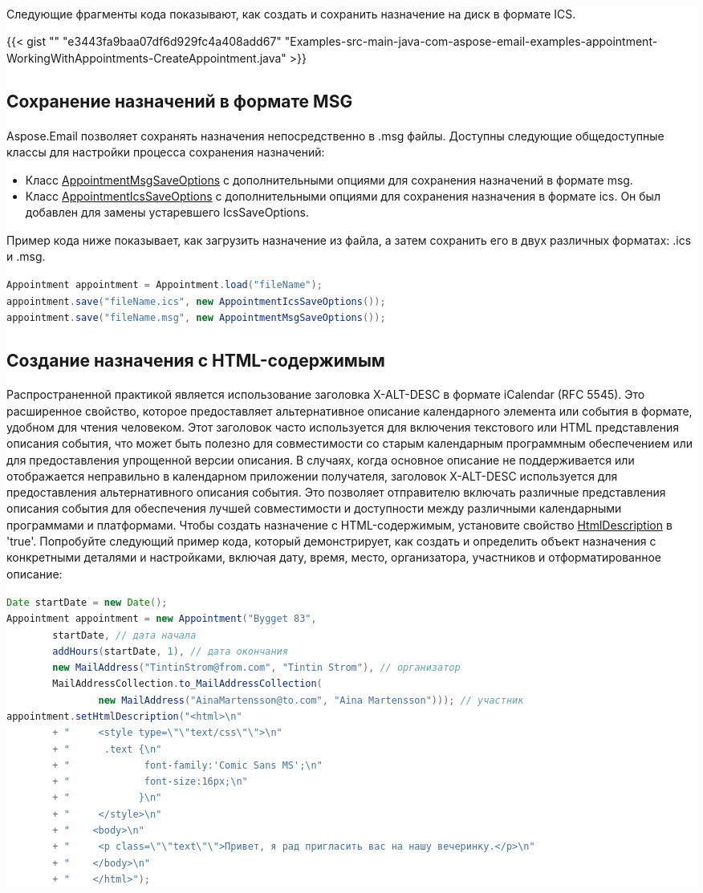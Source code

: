 Следующие фрагменты кода показывают, как создать и сохранить назначение на диск в формате ICS.

{{< gist "" "e3443fa9baa07df6d929fc4a408add67" "Examples-src-main-java-com-aspose-email-examples-appointment-WorkingWithAppointments-CreateAppointment.java" >}}

## **Сохранение назначений в формате MSG**

Aspose.Email позволяет сохранять назначения непосредственно в .msg файлы. Доступны следующие общедоступные классы для настройки процесса сохранения назначений:

- Класс [AppointmentMsgSaveOptions](https://reference.aspose.com/email/java/com.aspose.email/appointmentmsgsaveoptions/) с дополнительными опциями для сохранения назначений в формате msg.
- Класс [AppointmentIcsSaveOptions](https://reference.aspose.com/email/java/com.aspose.email/appointmenticssaveoptions/) с дополнительными опциями для сохранения назначения в формате ics. Он был добавлен для замены устаревшего IcsSaveOptions.

Пример кода ниже показывает, как загрузить назначение из файла, а затем сохранить его в двух различных форматах: .ics и .msg.

```java
Appointment appointment = Appointment.load("fileName");
appointment.save("fileName.ics", new AppointmentIcsSaveOptions());
appointment.save("fileName.msg", new AppointmentMsgSaveOptions());
```

## **Создание назначения с HTML-содержимым**

Распространенной практикой является использование заголовка X-ALT-DESC в формате iCalendar (RFC 5545). Это расширенное свойство, которое предоставляет альтернативное описание календарного элемента или события в формате, удобном для чтения человеком. Этот заголовок часто используется для включения текстового или HTML представления описания события, что может быть полезно для совместимости со старым календарным программным обеспечением или для предоставления упрощенной версии описания. В случаях, когда основное описание не поддерживается или отображается неправильно в календарном приложении получателя, заголовок X-ALT-DESC используется для предоставления альтернативного описания события. Это позволяет отправителю включать различные представления описания события для обеспечения лучшей совместимости и доступности между различными календарными программами и платформами. Чтобы создать назначение с HTML-содержимым, установите свойство [HtmlDescription](https://reference.aspose.com/email/java/com.aspose.email/appointment/#setHtmlDescription-java.lang.String-) в 'true'. Попробуйте следующий пример кода, который демонстрирует, как создать и определить объект назначения с конкретными деталями и настройками, включая дату, время, место, организатора, участников и отформатированное описание:

```java
Date startDate = new Date();
Appointment appointment = new Appointment("Bygget 83",
        startDate, // дата начала
        addHours(startDate, 1), // дата окончания
        new MailAddress("TintinStrom@from.com", "Tintin Strom"), // организатор
        MailAddressCollection.to_MailAddressCollection(
                new MailAddress("AinaMartensson@to.com", "Aina Martensson"))); // участник
appointment.setHtmlDescription("<html>\n"
        + "     <style type=\"\"text/css\"\">\n"
        + "      .text {\n"
        + "             font-family:'Comic Sans MS';\n"
        + "             font-size:16px;\n"
        + "            }\n"
        + "     </style>\n"
        + "    <body>\n"
        + "     <p class=\"\"text\"\">Привет, я рад пригласить вас на нашу вечеринку.</p>\n"
        + "    </body>\n"
        + "    </html>");
```
